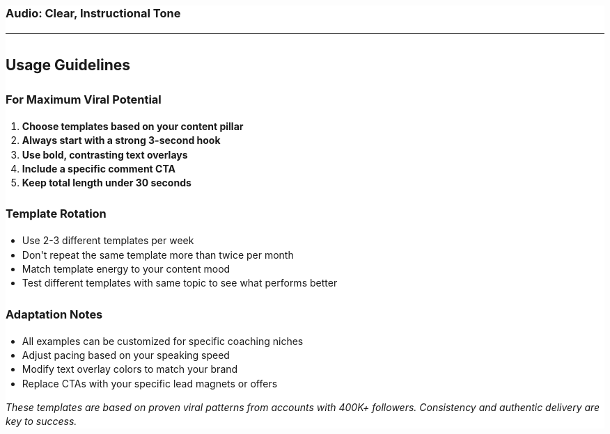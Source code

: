 ### Audio: Clear, Instructional Tone
---
## Usage Guidelines
### For Maximum Viral Potential
1. **Choose templates based on your content pillar**
2. **Always start with a strong 3-second hook**
3. **Use bold, contrasting text overlays**
4. **Include a specific comment CTA**
5. **Keep total length under 30 seconds**

### Template Rotation
- Use 2-3 different templates per week
- Don't repeat the same template more than twice per month
- Match template energy to your content mood
- Test different templates with same topic to see what performs better

### Adaptation Notes
- All examples can be customized for specific coaching niches
- Adjust pacing based on your speaking speed
- Modify text overlay colors to match your brand
- Replace CTAs with your specific lead magnets or offers

*These templates are based on proven viral patterns from accounts with 400K+ followers. Consistency and authentic delivery are key to success.*
